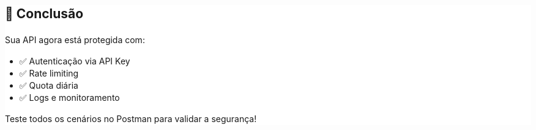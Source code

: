
## 🎉 Conclusão

Sua API agora está protegida com:
- ✅ Autenticação via API Key
- ✅ Rate limiting
- ✅ Quota diária
- ✅ Logs e monitoramento

Teste todos os cenários no Postman para validar a segurança!
